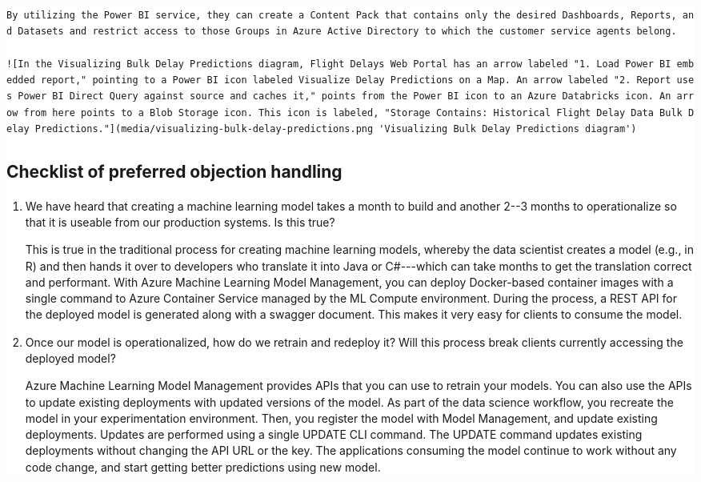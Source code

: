     By utilizing the Power BI service, they can create a Content Pack that contains only the desired Dashboards, Reports, and Datasets and restrict access to those Groups in Azure Active Directory to which the customer service agents belong.

    ![In the Visualizing Bulk Delay Predictions diagram, Flight Delays Web Portal has an arrow labeled "1. Load Power BI embedded report," pointing to a Power BI icon labeled Visualize Delay Predictions on a Map. An arrow labeled "2. Report uses Power BI Direct Query against source and caches it," points from the Power BI icon to an Azure Databricks icon. An arrow from here points to a Blob Storage icon. This icon is labeled, "Storage Contains: Historical Flight Delay Data Bulk Delay Predictions."](media/visualizing-bulk-delay-predictions.png 'Visualizing Bulk Delay Predictions diagram')

## Checklist of preferred objection handling

1.  We have heard that creating a machine learning model takes a month to build and another 2--3 months to operationalize so that it is useable from our production systems. Is this true?

    This is true in the traditional process for creating machine learning models, whereby the data scientist creates a model (e.g., in R) and then hands it over to developers who translate it into Java or C\#---which can take months to get the translation correct and performant. With Azure Machine Learning Model Management, you can deploy Docker-based container images with a single command to Azure Container Service managed by the ML Compute environment. During the process, a REST API for the deployed model is generated along with a swagger document. This makes it very easy for clients to consume the model.

2.  Once our model is operationalized, how do we retrain and redeploy it? Will this process break clients currently accessing the deployed model?

    Azure Machine Learning Model Management provides APIs that you can use to retrain your models. You can also use the APIs to update existing deployments with updated versions of the model. As part of the data science workflow, you recreate the model in your experimentation environment. Then, you register the model with Model Management, and update existing deployments. Updates are performed using a single UPDATE CLI command. The UPDATE command updates existing deployments without changing the API URL or the key. The applications consuming the model continue to work without any code change, and start getting better predictions using new model.
